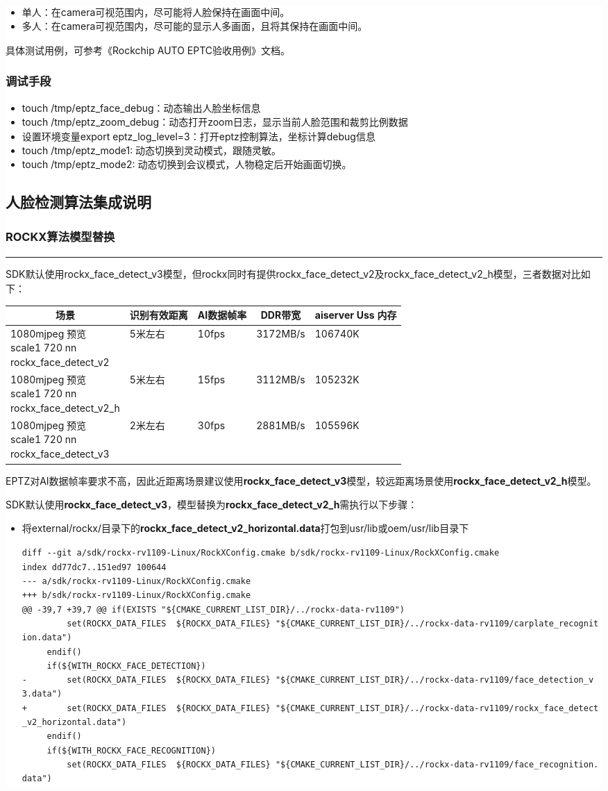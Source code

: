 * 单人：在camera可视范围内，尽可能将人脸保持在画面中间。
* 多人：在camera可视范围内，尽可能的显示人多画面，且将其保持在画面中间。

具体测试用例，可参考《Rockchip AUTO EPTC验收用例》文档。

### 调试手段

* touch /tmp/eptz_face_debug：动态输出人脸坐标信息
* touch /tmp/eptz_zoom_debug：动态打开zoom日志，显示当前人脸范围和裁剪比例数据
* 设置环境变量export eptz_log_level=3：打开eptz控制算法，坐标计算debug信息
* touch /tmp/eptz_mode1: 动态切换到灵动模式，跟随灵敏。
* touch /tmp/eptz_mode2: 动态切换到会议模式，人物稳定后开始画面切换。

## 人脸检测算法集成说明

### ROCKX算法模型替换

------

SDK默认使用rockx_face_detect_v3模型，但rockx同时有提供rockx_face_detect_v2及rockx_face_detect_v2_h模型，三者数据对比如下：

| 场景                                                         | 识别有效距离 | AI数据帧率 | DDR带宽  | aiserver Uss 内存 |
| ------------------------------------------------------------ | ------------ | ---------- | -------- | ----------------- |
| 1080mjpeg 预览<br />scale1 720 nn<br />rockx_face_detect_v2  | 5米左右      | 10fps      | 3172MB/s | 106740K           |
| 1080mjpeg 预览<br />scale1 720 nn<br />rockx_face_detect_v2_h | 5米左右      | 15fps      | 3112MB/s | 105232K           |
| 1080mjpeg 预览<br />scale1 720 nn<br />rockx_face_detect_v3  | 2米左右      | 30fps      | 2881MB/s | 105596K           |

EPTZ对AI数据帧率要求不高，因此近距离场景建议使用**rockx_face_detect_v3**模型，较远距离场景使用**rockx_face_detect_v2_h**模型。

SDK默认使用**rockx_face_detect_v3**，模型替换为**rockx_face_detect_v2_h**需执行以下步骤：

* 将external/rockx/目录下的**rockx_face_detect_v2_horizontal.data**打包到usr/lib或oem/usr/lib目录下

  ```shell
  diff --git a/sdk/rockx-rv1109-Linux/RockXConfig.cmake b/sdk/rockx-rv1109-Linux/RockXConfig.cmake
  index dd77dc7..151ed97 100644
  --- a/sdk/rockx-rv1109-Linux/RockXConfig.cmake
  +++ b/sdk/rockx-rv1109-Linux/RockXConfig.cmake
  @@ -39,7 +39,7 @@ if(EXISTS "${CMAKE_CURRENT_LIST_DIR}/../rockx-data-rv1109")
           set(ROCKX_DATA_FILES  ${ROCKX_DATA_FILES} "${CMAKE_CURRENT_LIST_DIR}/../rockx-data-rv1109/carplate_recognition.data")
       endif()
       if(${WITH_ROCKX_FACE_DETECTION})
  -        set(ROCKX_DATA_FILES  ${ROCKX_DATA_FILES} "${CMAKE_CURRENT_LIST_DIR}/../rockx-data-rv1109/face_detection_v3.data")
  +        set(ROCKX_DATA_FILES  ${ROCKX_DATA_FILES} "${CMAKE_CURRENT_LIST_DIR}/../rockx-data-rv1109/rockx_face_detect_v2_horizontal.data")
       endif()
       if(${WITH_ROCKX_FACE_RECOGNITION})
           set(ROCKX_DATA_FILES  ${ROCKX_DATA_FILES} "${CMAKE_CURRENT_LIST_DIR}/../rockx-data-rv1109/face_recognition.data")
  ```
